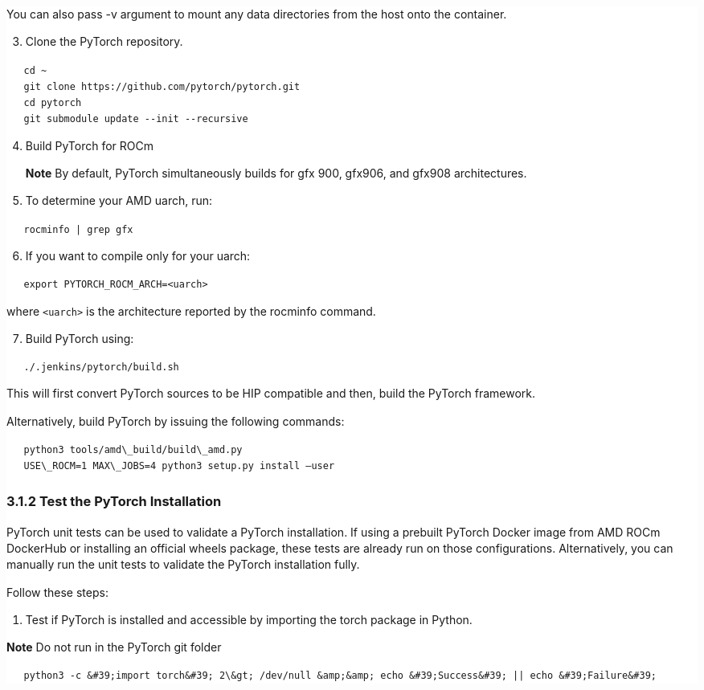    You can also pass -v argument to mount any data directories from the host onto the container.

3. Clone the PyTorch repository.

```
   cd ~
   git clone https://github.com/pytorch/pytorch.git
   cd pytorch
   git submodule update --init --recursive
```

4. Build PyTorch for ROCm

   **Note** By default, PyTorch simultaneously builds for gfx 900, gfx906, and gfx908 architectures.

5. To determine your AMD uarch, run:

```
   rocminfo | grep gfx
```

6. If you want to compile only for your uarch:

```
   export PYTORCH_ROCM_ARCH=<uarch>
```

  where ``` <uarch> ``` is the architecture reported by the rocminfo command.

7. Build PyTorch using:

```
   ./.jenkins/pytorch/build.sh
```
 
   This will first convert PyTorch sources to be HIP compatible and then, build the PyTorch framework.

   Alternatively, build PyTorch by issuing the following commands:

```
   python3 tools/amd\_build/build\_amd.py
   USE\_ROCM=1 MAX\_JOBS=4 python3 setup.py install –user
```
 
 ### 3.1.2 Test the PyTorch Installation

PyTorch unit tests can be used to validate a PyTorch installation. If using a prebuilt PyTorch Docker image from AMD ROCm DockerHub or installing an official wheels package, these tests are already run on those configurations. Alternatively, you can manually run the unit tests to validate the PyTorch installation fully.

Follow these steps:

1. Test if PyTorch is installed and accessible by importing the torch package in Python.

**Note** Do not run in the PyTorch git folder

```
   python3 -c &#39;import torch&#39; 2\&gt; /dev/null &amp;&amp; echo &#39;Success&#39; || echo &#39;Failure&#39;
```
